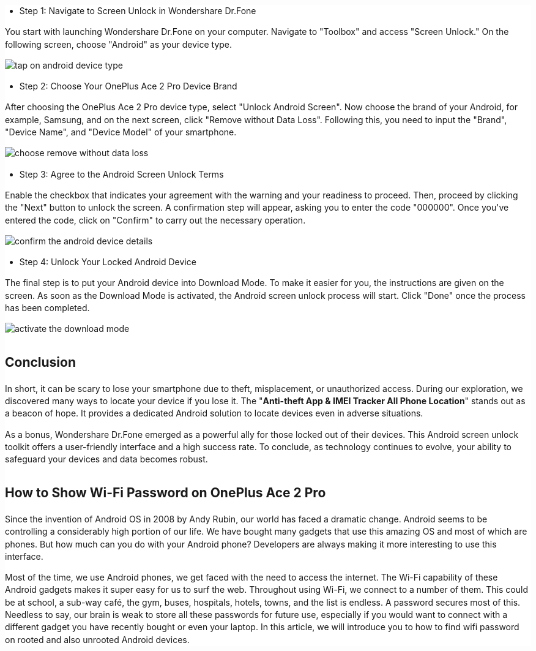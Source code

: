 - Step 1: Navigate to Screen Unlock in Wondershare Dr.Fone

You start with launching Wondershare Dr.Fone on your computer. Navigate to "Toolbox" and access "Screen Unlock." On the following screen, choose "Android" as your device type.

![tap on android device type](https://images.wondershare.com/drfone/guide/select-your-mobile-device-to-unlock.png)

- Step 2: Choose Your OnePlus Ace 2 Pro Device Brand

After choosing the OnePlus Ace 2 Pro device type, select "Unlock Android Screen". Now choose the brand of your Android, for example, Samsung, and on the next screen, click "Remove without Data Loss". Following this, you need to input the "Brand", "Device Name", and "Device Model" of your smartphone.

![choose remove without data loss](https://images.wondershare.com/drfone/guide/android-screen-unlock-3.png)

- Step 3: Agree to the Android Screen Unlock Terms

Enable the checkbox that indicates your agreement with the warning and your readiness to proceed. Then, proceed by clicking the "Next" button to unlock the screen. A confirmation step will appear, asking you to enter the code "000000". Once you've entered the code, click on "Confirm" to carry out the necessary operation.

![confirm the android device details](https://images.wondershare.com/drfone/guide/android-screen-unlock-without-data-loss-2.png)

- Step 4: Unlock Your Locked Android Device

The final step is to put your Android device into Download Mode. To make it easier for you, the instructions are given on the screen. As soon as the Download Mode is activated, the Android screen unlock process will start. Click "Done" once the process has been completed.

![activate the download mode](https://images.wondershare.com/drfone/guide/android-screen-unlock-without-data-loss-4.png)


## Conclusion

In short, it can be scary to lose your smartphone due to theft, misplacement, or unauthorized access. During our exploration, we discovered many ways to locate your device if you lose it. The "**Anti-theft App & IMEI Tracker All Phone Location**" stands out as a beacon of hope. It provides a dedicated Android solution to locate devices even in adverse situations.

As a bonus, Wondershare Dr.Fone emerged as a powerful ally for those locked out of their devices. This Android screen unlock toolkit offers a user-friendly interface and a high success rate. To conclude, as technology continues to evolve, your ability to safeguard your devices and data becomes robust.

## How to Show Wi-Fi Password on OnePlus Ace 2 Pro

Since the invention of Android OS in 2008 by Andy Rubin, our world has faced a dramatic change. Android seems to be controlling a considerably high portion of our life. We have bought many gadgets that use this amazing OS and most of which are phones. But how much can you do with your Android phone? Developers are always making it more interesting to use this interface.

Most of the time, we use Android phones, we get faced with the need to access the internet. The Wi-Fi capability of these Android gadgets makes it super easy for us to surf the web. Throughout using Wi-Fi, we connect to a number of them. This could be at school, a sub-way café, the gym, buses, hospitals, hotels, towns, and the list is endless. A password secures most of this. Needless to say, our brain is weak to store all these passwords for future use, especially if you would want to connect with a different gadget you have recently bought or even your laptop. In this article, we will introduce you to how to find wifi password on rooted and also unrooted Android devices.
